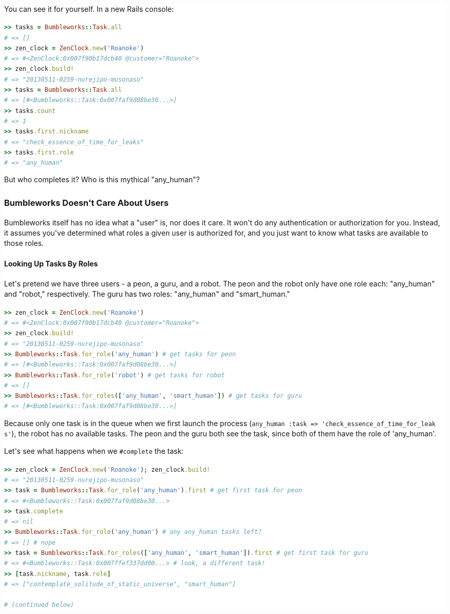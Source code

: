 You can see it for yourself.  In a new Rails console:

```ruby
>> tasks = Bumbleworks::Task.all
# => []
>> zen_clock = ZenClock.new('Roanoke')
# => #<ZenClock:0x007f90b17dcb40 @customer="Roanoke">
>> zen_clock.build!
# => "20130511-0259-nurejipo-musonaso"
>> tasks = Bumbleworks::Task.all
# => [#<Bumbleworks::Task:0x007faf9d08be30...>]
>> tasks.count
# => 1
>> tasks.first.nickname
# => "check_essence_of_time_for_leaks"
>> tasks.first.role
# => "any_human"
```

But who completes it?  Who is this mythical "any_human"?

### Bumbleworks Doesn't Care About Users

Bumbleworks itself has no idea what a "user" is, nor does it care.  It won't do any authentication or authorization for you.  Instead, it assumes you've determined what roles a given user is authorized for, and you just want to know what tasks are available to those roles.

#### Looking Up Tasks By Roles

Let's pretend we have three users - a peon, a guru, and a robot.  The peon and the robot only have one role each: "any_human" and "robot," respectively. The guru has two roles: "any_human" and "smart_human."

```ruby
>> zen_clock = ZenClock.new('Roanoke')
# => #<ZenClock:0x007f90b17dcb40 @customer="Roanoke">
>> zen_clock.build!
# => "20130511-0259-nurejipo-musonaso"
>> Bumbleworks::Task.for_role('any_human') # get tasks for peon
# => [#<Bumbleworks::Task:0x007faf9d08be30...>]
>> Bumbleworks::Task.for_role('robot') # get tasks for robot
# => []
>> Bumbleworks::Task.for_roles(['any_human', 'smart_human']) # get tasks for guru
# => [#<Bumbleworks::Task:0x007faf9d08be30...>]
```

Because only one task is in the queue when we first launch the process (`any_human :task => 'check_essence_of_time_for_leaks'`), the robot has no available tasks.  The peon and the guru both see the task, since both of them have the role of 'any_human'.

Let's see what happens when we `#complete` the task:

```ruby
>> zen_clock = ZenClock.new('Roanoke'); zen_clock.build!
# => "20130511-0259-nurejipo-musonaso"
>> task = Bumbleworks::Task.for_role('any_human').first # get first task for peon
# => #<Bumbleworks::Task:0x007faf9d08be30...>
>> task.complete
# => nil
>> Bumbleworks::Task.for_role('any_human') # any any_human tasks left?
# => [] # nope
>> task = Bumbleworks::Task.for_roles(['any_human', 'smart_human']).first # get first task for guru
# => #<Bumbleworks::Task:0x007ffef337dd00...> # look, a different task!
>> [task.nickname, task.role]
# => ["contemplate_solitude_of_static_universe", "smart_human"]

# (continued below)
```
